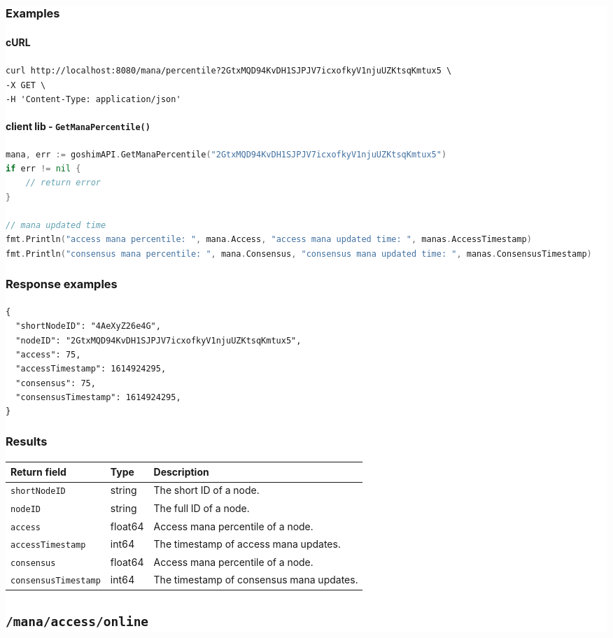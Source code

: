 ### Examples

#### cURL

```shell
curl http://localhost:8080/mana/percentile?2GtxMQD94KvDH1SJPJV7icxofkyV1njuUZKtsqKmtux5 \
-X GET \
-H 'Content-Type: application/json'
```

#### client lib - `GetManaPercentile()`

```go
mana, err := goshimAPI.GetManaPercentile("2GtxMQD94KvDH1SJPJV7icxofkyV1njuUZKtsqKmtux5")
if err != nil {
    // return error
}

// mana updated time
fmt.Println("access mana percentile: ", mana.Access, "access mana updated time: ", manas.AccessTimestamp)
fmt.Println("consensus mana percentile: ", mana.Consensus, "consensus mana updated time: ", manas.ConsensusTimestamp)
```

### Response examples
```shell
{
  "shortNodeID": "4AeXyZ26e4G",
  "nodeID": "2GtxMQD94KvDH1SJPJV7icxofkyV1njuUZKtsqKmtux5",
  "access": 75,
  "accessTimestamp": 1614924295,
  "consensus": 75,
  "consensusTimestamp": 1614924295,
}
```

### Results
|Return field | Type | Description|
|:-----|:------|:------|
| `shortNodeID`  | string | The short ID of a node.   |
| `nodeID`   | string | The full ID of a node.     |
| `access`  | float64 | Access mana percentile of a node.    |
| `accessTimestamp` | int64 | The timestamp of access mana updates.     |
| `consensus`   | float64 | Access mana percentile of a node.     |
| `consensusTimestamp` | int64 | The timestamp of consensus mana updates.  |


## `/mana/access/online`
